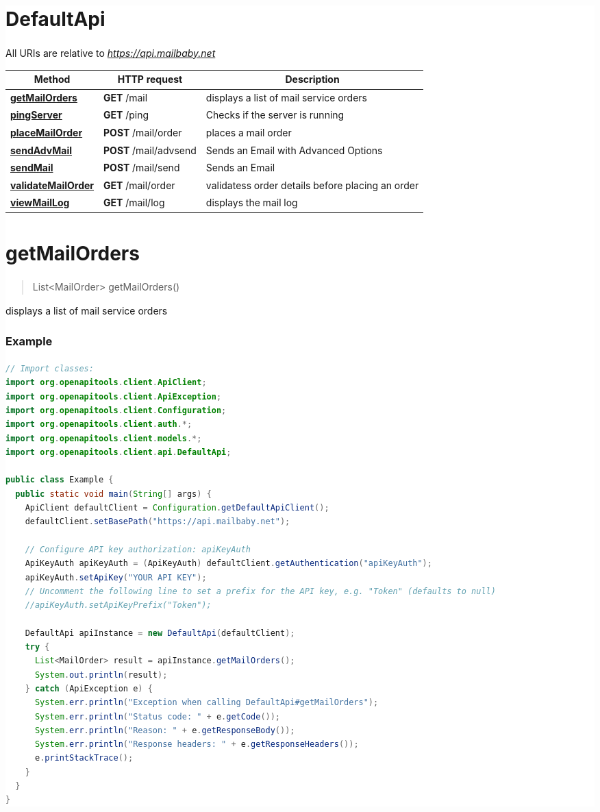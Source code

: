 # DefaultApi

All URIs are relative to *https://api.mailbaby.net*

Method | HTTP request | Description
------------- | ------------- | -------------
[**getMailOrders**](DefaultApi.md#getMailOrders) | **GET** /mail | displays a list of mail service orders
[**pingServer**](DefaultApi.md#pingServer) | **GET** /ping | Checks if the server is running
[**placeMailOrder**](DefaultApi.md#placeMailOrder) | **POST** /mail/order | places a mail order
[**sendAdvMail**](DefaultApi.md#sendAdvMail) | **POST** /mail/advsend | Sends an Email with Advanced Options
[**sendMail**](DefaultApi.md#sendMail) | **POST** /mail/send | Sends an Email
[**validateMailOrder**](DefaultApi.md#validateMailOrder) | **GET** /mail/order | validatess order details before placing an order
[**viewMailLog**](DefaultApi.md#viewMailLog) | **GET** /mail/log | displays the mail log


<a name="getMailOrders"></a>
# **getMailOrders**
> List&lt;MailOrder&gt; getMailOrders()

displays a list of mail service orders

### Example
```java
// Import classes:
import org.openapitools.client.ApiClient;
import org.openapitools.client.ApiException;
import org.openapitools.client.Configuration;
import org.openapitools.client.auth.*;
import org.openapitools.client.models.*;
import org.openapitools.client.api.DefaultApi;

public class Example {
  public static void main(String[] args) {
    ApiClient defaultClient = Configuration.getDefaultApiClient();
    defaultClient.setBasePath("https://api.mailbaby.net");
    
    // Configure API key authorization: apiKeyAuth
    ApiKeyAuth apiKeyAuth = (ApiKeyAuth) defaultClient.getAuthentication("apiKeyAuth");
    apiKeyAuth.setApiKey("YOUR API KEY");
    // Uncomment the following line to set a prefix for the API key, e.g. "Token" (defaults to null)
    //apiKeyAuth.setApiKeyPrefix("Token");

    DefaultApi apiInstance = new DefaultApi(defaultClient);
    try {
      List<MailOrder> result = apiInstance.getMailOrders();
      System.out.println(result);
    } catch (ApiException e) {
      System.err.println("Exception when calling DefaultApi#getMailOrders");
      System.err.println("Status code: " + e.getCode());
      System.err.println("Reason: " + e.getResponseBody());
      System.err.println("Response headers: " + e.getResponseHeaders());
      e.printStackTrace();
    }
  }
}
```
